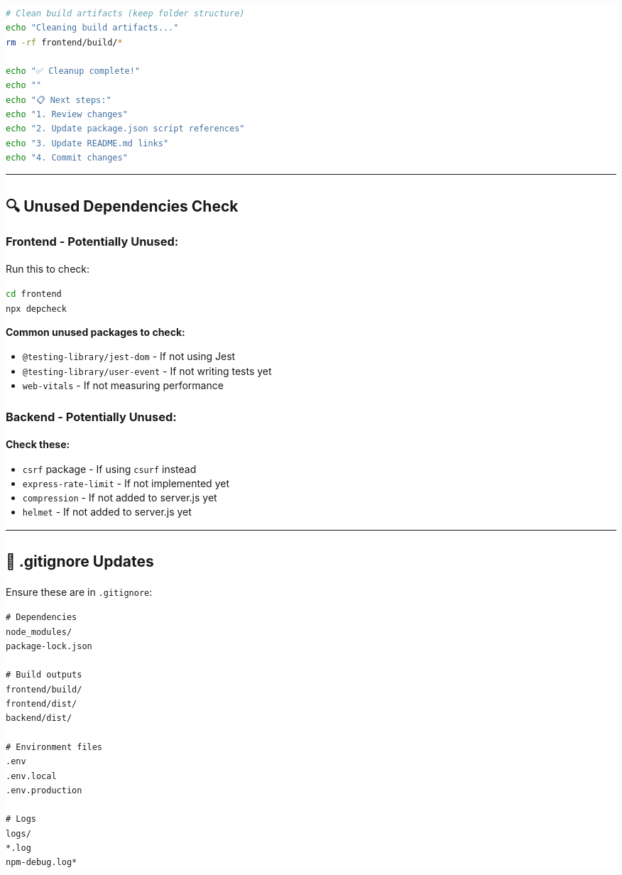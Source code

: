 ```bash
# Clean build artifacts (keep folder structure)
echo "Cleaning build artifacts..."
rm -rf frontend/build/*

echo "✅ Cleanup complete!"
echo ""
echo "📋 Next steps:"
echo "1. Review changes"
echo "2. Update package.json script references"
echo "3. Update README.md links"
echo "4. Commit changes"
```

---

## 🔍 Unused Dependencies Check

### **Frontend - Potentially Unused:**

Run this to check:
```bash
cd frontend
npx depcheck
```

**Common unused packages to check:**
- `@testing-library/jest-dom` - If not using Jest
- `@testing-library/user-event` - If not writing tests yet
- `web-vitals` - If not measuring performance

### **Backend - Potentially Unused:**

**Check these:**
- `csrf` package - If using `csurf` instead
- `express-rate-limit` - If not implemented yet
- `compression` - If not added to server.js yet
- `helmet` - If not added to server.js yet

---

## 📝 .gitignore Updates

Ensure these are in `.gitignore`:

```gitignore
# Dependencies
node_modules/
package-lock.json

# Build outputs
frontend/build/
frontend/dist/
backend/dist/

# Environment files
.env
.env.local
.env.production

# Logs
logs/
*.log
npm-debug.log*

```
